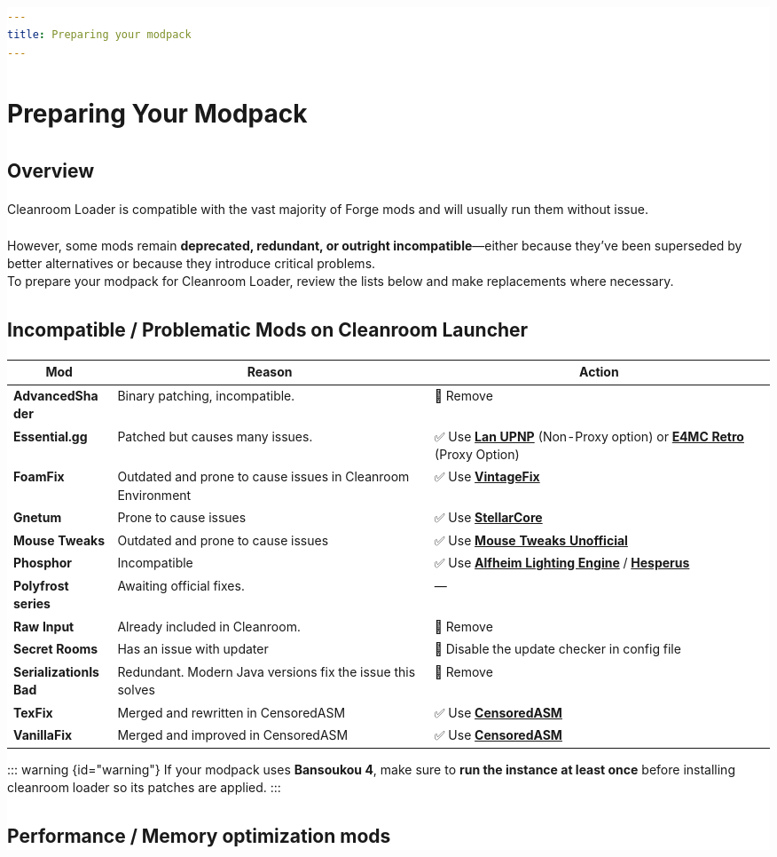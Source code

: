 ```yaml
---
title: Preparing your modpack
---
```


# Preparing Your Modpack

## Overview

Cleanroom Loader is compatible with the vast majority of Forge mods and will usually run them without issue.<br>  
However, some mods remain **deprecated, redundant, or outright incompatible**—either because they’ve been superseded by better alternatives or because they introduce critical problems.<br>
To prepare your modpack for Cleanroom Loader, review the lists below and make replacements where necessary.<br>

## Incompatible / Problematic Mods on Cleanroom Launcher

| Mod                             | Reason                                                      | Action                                                                                                                                                                                                      |
|---------------------------------|-------------------------------------------------------------|-------------------------------------------------------------------------------------------------------------------------------------------------------------------------------------------------------------|
| **AdvancedShader**              | Binary patching, incompatible.                              | :no_entry_sign: Remove                                                                                                                                                                                      |
| **Essential.gg**                | Patched but causes many issues.                             | :white_check_mark: Use **[Lan UPNP](https://www.curseforge.com/minecraft/mc-mods/lan-upnp)** (Non-Proxy option) or **[E4MC Retro](https://www.curseforge.com/minecraft/mc-mods/e4mc-retro)** (Proxy Option) |
| **FoamFix**                     | Outdated and prone to cause issues in Cleanroom Environment | :white_check_mark: Use **[VintageFix](https://www.curseforge.com/minecraft/mc-mods/vintagefix)**                                                                                                            |
| **Gnetum**                      | Prone to cause issues                                       | :white_check_mark: Use **[StellarCore](https://www.curseforge.com/minecraft/mc-mods/stellarcore)**                                                                                                          |
| **Mouse Tweaks**                | Outdated and prone to cause issues                          | :white_check_mark: Use **[Mouse Tweaks Unofficial](https://www.curseforge.com/minecraft/mc-mods/mouse-tweaks-unofficial)**                                                                                  |
| **Phosphor**                    | Incompatible                                                | :white_check_mark: Use **[Alfheim Lighting Engine](https://www.curseforge.com/minecraft/mc-mods/alfheim-lighting-engine)** / **[Hesperus](https://www.curseforge.com/minecraft/mc-mods/hesperus)**          |
| **Polyfrost series**            | Awaiting official fixes.                                    | —                                                                                                                                                                                                           |
| **Raw Input**                   | Already included in Cleanroom.                              | :no_entry_sign: Remove                                                                                                                                                                                      |
| **Secret Rooms**                | Has an issue with updater                                   | :no_entry_sign: Disable the update checker in config file                                                                                                                                                   |
| **SerializationIsBad**          | Redundant. Modern Java versions fix the issue this solves   | :no_entry_sign: Remove                                                                                                                                                                                      |
| **TexFix**                      | Merged and rewritten in CensoredASM                         | :white_check_mark: Use **[CensoredASM](https://www.curseforge.com/minecraft/mc-mods/lolasm)**                                                                                                               |
| **VanillaFix**                  | Merged and improved in CensoredASM                          | :white_check_mark: Use **[CensoredASM](https://www.curseforge.com/minecraft/mc-mods/lolasm)**                                                                                                               |

::: warning {id="warning"}
If your modpack uses **Bansoukou 4**, make sure to **run the instance at least once** before installing cleanroom loader so its patches are applied.
:::

## Performance / Memory optimization mods

